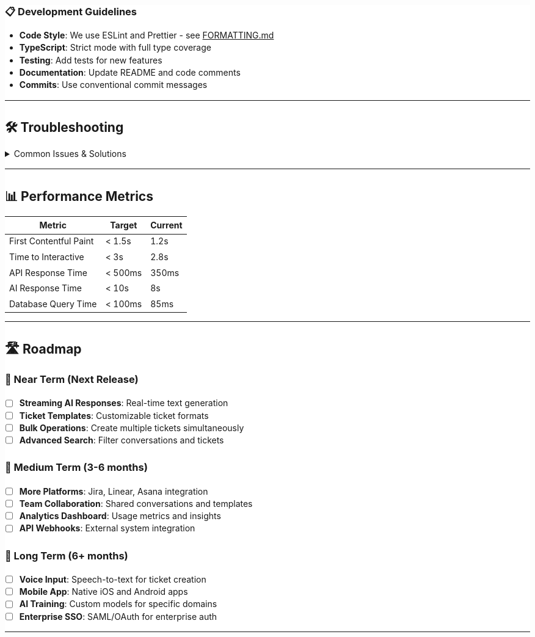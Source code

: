 ### 📋 Development Guidelines

- **Code Style**: We use ESLint and Prettier - see [FORMATTING.md](FORMATTING.md)
- **TypeScript**: Strict mode with full type coverage
- **Testing**: Add tests for new features
- **Documentation**: Update README and code comments
- **Commits**: Use conventional commit messages

---

## 🛠️ Troubleshooting

<details><summary>Common Issues & Solutions</summary></details>

---

## 📊 Performance Metrics

| Metric | Target | Current |
|--------|--------|---------|
| First Contentful Paint | < 1.5s | 1.2s |
| Time to Interactive | < 3s | 2.8s |
| API Response Time | < 500ms | 350ms |
| AI Response Time | < 10s | 8s |
| Database Query Time | < 100ms | 85ms |

---

## 🛣️ Roadmap

### 🎯 Near Term (Next Release)
- [ ] **Streaming AI Responses**: Real-time text generation
- [ ] **Ticket Templates**: Customizable ticket formats
- [ ] **Bulk Operations**: Create multiple tickets simultaneously
- [ ] **Advanced Search**: Filter conversations and tickets

### 🚀 Medium Term (3-6 months)
- [ ] **More Platforms**: Jira, Linear, Asana integration
- [ ] **Team Collaboration**: Shared conversations and templates
- [ ] **Analytics Dashboard**: Usage metrics and insights
- [ ] **API Webhooks**: External system integration

### 🌟 Long Term (6+ months)
- [ ] **Voice Input**: Speech-to-text for ticket creation
- [ ] **Mobile App**: Native iOS and Android apps
- [ ] **AI Training**: Custom models for specific domains
- [ ] **Enterprise SSO**: SAML/OAuth for enterprise auth

---